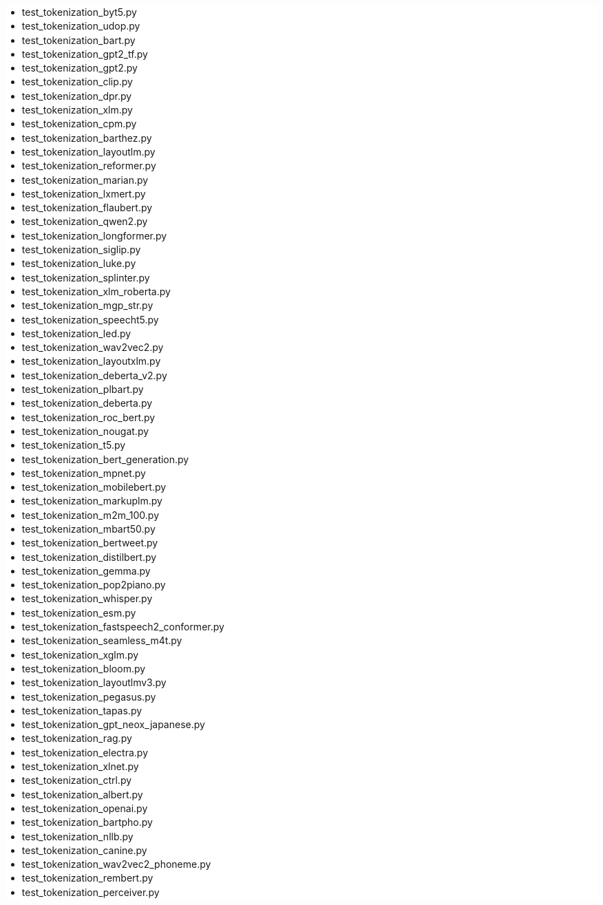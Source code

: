 - test_tokenization_byt5.py
- test_tokenization_udop.py
- test_tokenization_bart.py
- test_tokenization_gpt2_tf.py
- test_tokenization_gpt2.py
- test_tokenization_clip.py
- test_tokenization_dpr.py
- test_tokenization_xlm.py
- test_tokenization_cpm.py
- test_tokenization_barthez.py
- test_tokenization_layoutlm.py
- test_tokenization_reformer.py
- test_tokenization_marian.py
- test_tokenization_lxmert.py
- test_tokenization_flaubert.py
- test_tokenization_qwen2.py
- test_tokenization_longformer.py
- test_tokenization_siglip.py
- test_tokenization_luke.py
- test_tokenization_splinter.py
- test_tokenization_xlm_roberta.py
- test_tokenization_mgp_str.py
- test_tokenization_speecht5.py
- test_tokenization_led.py
- test_tokenization_wav2vec2.py
- test_tokenization_layoutxlm.py
- test_tokenization_deberta_v2.py
- test_tokenization_plbart.py
- test_tokenization_deberta.py
- test_tokenization_roc_bert.py
- test_tokenization_nougat.py
- test_tokenization_t5.py
- test_tokenization_bert_generation.py
- test_tokenization_mpnet.py
- test_tokenization_mobilebert.py
- test_tokenization_markuplm.py
- test_tokenization_m2m_100.py
- test_tokenization_mbart50.py
- test_tokenization_bertweet.py
- test_tokenization_distilbert.py
- test_tokenization_gemma.py
- test_tokenization_pop2piano.py
- test_tokenization_whisper.py
- test_tokenization_esm.py
- test_tokenization_fastspeech2_conformer.py
- test_tokenization_seamless_m4t.py
- test_tokenization_xglm.py
- test_tokenization_bloom.py
- test_tokenization_layoutlmv3.py
- test_tokenization_pegasus.py
- test_tokenization_tapas.py
- test_tokenization_gpt_neox_japanese.py
- test_tokenization_rag.py
- test_tokenization_electra.py
- test_tokenization_xlnet.py
- test_tokenization_ctrl.py
- test_tokenization_albert.py
- test_tokenization_openai.py
- test_tokenization_bartpho.py
- test_tokenization_nllb.py
- test_tokenization_canine.py
- test_tokenization_wav2vec2_phoneme.py
- test_tokenization_rembert.py
- test_tokenization_perceiver.py